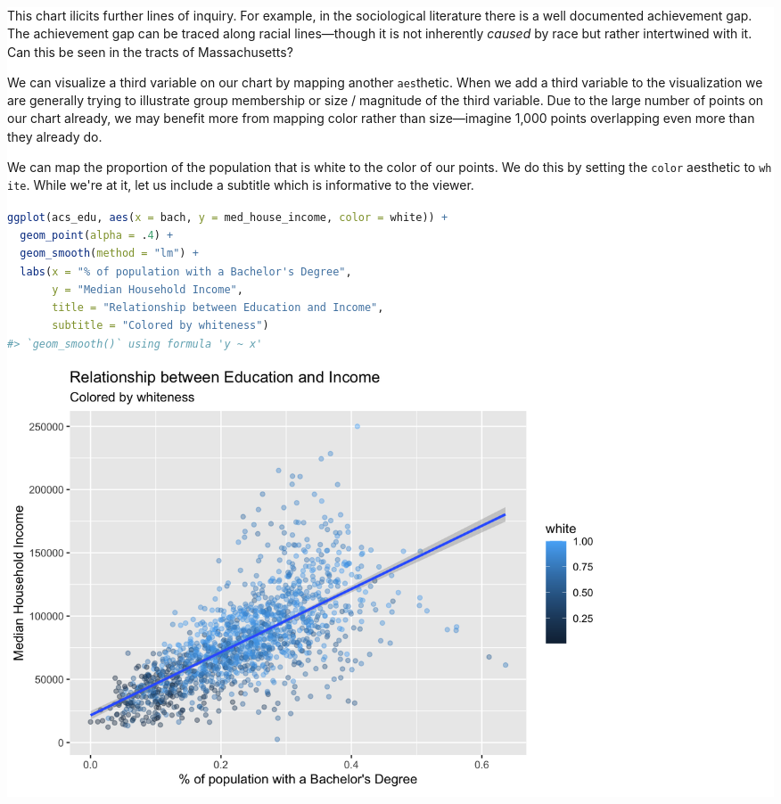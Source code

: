 This chart ilicits further lines of inquiry. For example, in the sociological literature there is a well documented achievement gap. The achievement gap can be traced along racial lines—though it is not inherently _caused_ by race but rather intertwined with it. Can this be seen in the tracts of Massachusetts? 

We can visualize a third variable on our chart by mapping another `aes`thetic. When we add a third variable to the visualization we are generally trying to illustrate group membership or size / magnitude of the third variable. Due to the large number of points on our chart already, we may benefit more from mapping color rather than size—imagine 1,000 points overlapping even more than they already do. 

We can map the proportion of the population that is white to the color of our points. We do this by setting the `color` aesthetic to `white`. While we're at it, let us include a subtitle which is informative to the viewer.


```r
ggplot(acs_edu, aes(x = bach, y = med_house_income, color = white)) +
  geom_point(alpha = .4) +
  geom_smooth(method = "lm") + 
  labs(x = "% of population with a Bachelor's Degree",
       y = "Median Household Income",
       title = "Relationship between Education and Income",
       subtitle = "Colored by whiteness") 
#> `geom_smooth()` using formula 'y ~ x'
```

<img src="01c-visual-analysis_files/figure-html/unnamed-chunk-12-1.png" width="672" />

